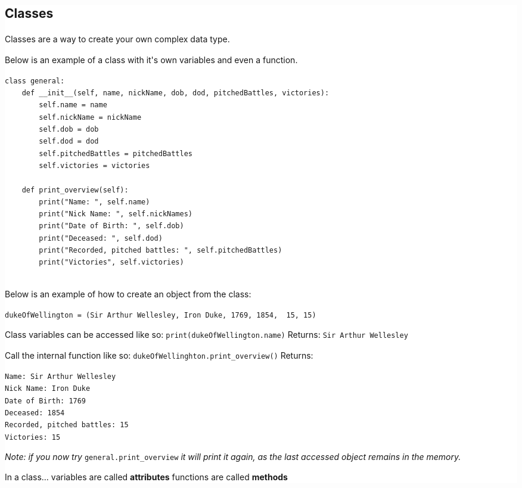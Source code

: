 
## Classes

Classes are a way to create your own complex data type.

Below is an example of a class with it's own variables and even a function.
```
class general:
    def __init__(self, name, nickName, dob, dod, pitchedBattles, victories):
        self.name = name
        self.nickName = nickName
        self.dob = dob
        self.dod = dod
        self.pitchedBattles = pitchedBattles
        self.victories = victories

    def print_overview(self):
        print("Name: ", self.name)
        print("Nick Name: ", self.nickNames)
        print("Date of Birth: ", self.dob)
        print("Deceased: ", self.dod)
        print("Recorded, pitched battles: ", self.pitchedBattles)
        print("Victories", self.victories)
    
```


Below is an example of how to create an object from the class:
```
dukeOfWellington = (Sir Arthur Wellesley, Iron Duke, 1769, 1854,  15, 15)

```


Class variables can be accessed like so:
`print(dukeOfWellington.name)`
Returns:
`Sir Arthur Wellesley`


Call the internal function like so:
`dukeOfWellinghton.print_overview()`
Returns:
```
Name: Sir Arthur Wellesley
Nick Name: Iron Duke
Date of Birth: 1769
Deceased: 1854
Recorded, pitched battles: 15
Victories: 15
```
*Note: if you now try* `general.print_overview` *it will print it again, as the last accessed object remains in the memory.*


In a class...
variables are called **attributes**
functions are called **methods**
